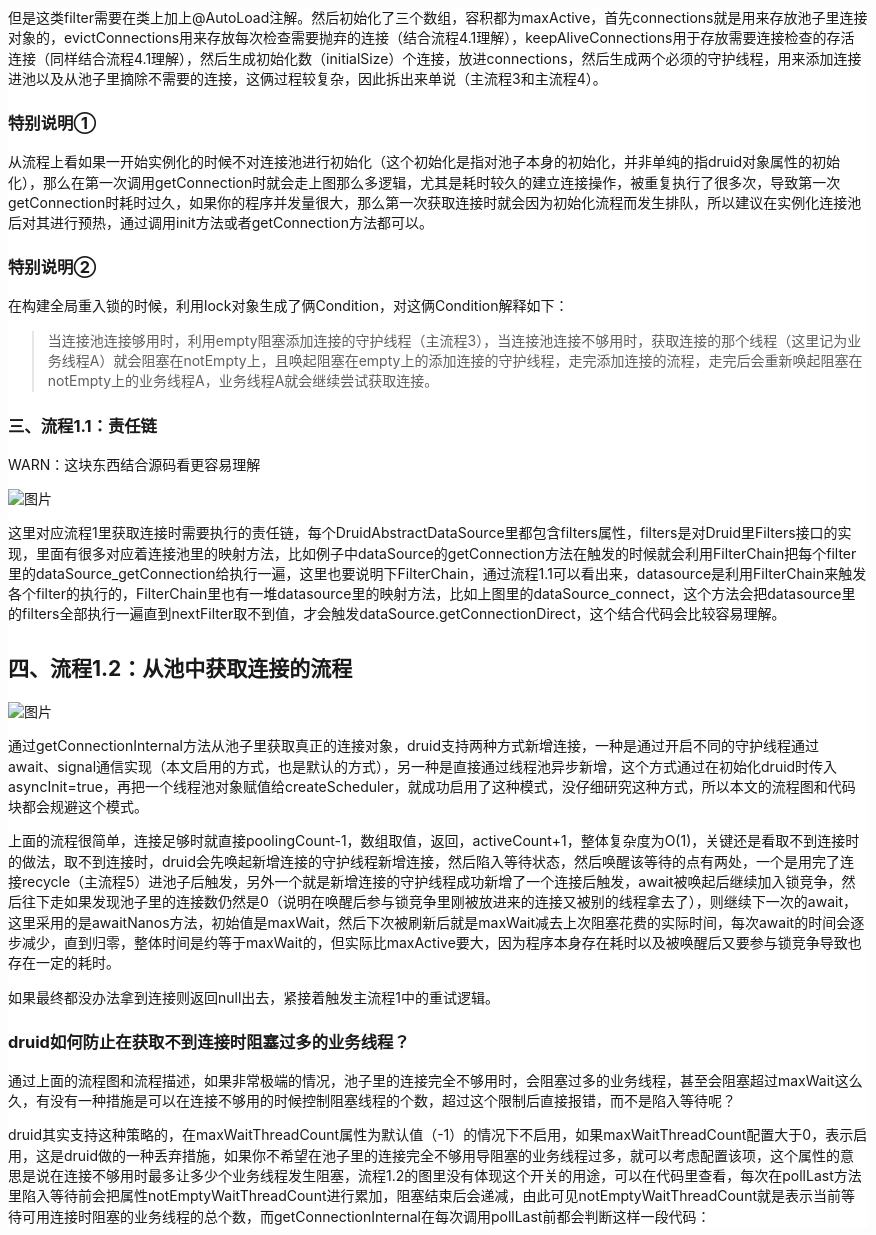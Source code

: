 但是这类filter需要在类上加上@AutoLoad注解。然后初始化了三个数组，容积都为maxActive，首先connections就是用来存放池子里连接对象的，evictConnections用来存放每次检查需要抛弃的连接（结合流程4.1理解），keepAliveConnections用于存放需要连接检查的存活连接（同样结合流程4.1理解），然后生成初始化数（initialSize）个连接，放进connections，然后生成两个必须的守护线程，用来添加连接进池以及从池子里摘除不需要的连接，这俩过程较复杂，因此拆出来单说（主流程3和主流程4）。

### 特别说明①

从流程上看如果一开始实例化的时候不对连接池进行初始化（这个初始化是指对池子本身的初始化，并非单纯的指druid对象属性的初始化），那么在第一次调用getConnection时就会走上图那么多逻辑，尤其是耗时较久的建立连接操作，被重复执行了很多次，导致第一次getConnection时耗时过久，如果你的程序并发量很大，那么第一次获取连接时就会因为初始化流程而发生排队，所以建议在实例化连接池后对其进行预热，通过调用init方法或者getConnection方法都可以。

### 特别说明②

在构建全局重入锁的时候，利用lock对象生成了俩Condition，对这俩Condition解释如下：

> 当连接池连接够用时，利用empty阻塞添加连接的守护线程（主流程3），当连接池连接不够用时，获取连接的那个线程（这里记为业务线程A）就会阻塞在notEmpty上，且唤起阻塞在empty上的添加连接的守护线程，走完添加连接的流程，走完后会重新唤起阻塞在notEmpty上的业务线程A，业务线程A就会继续尝试获取连接。

### 三、流程1.1：责任链

WARN：这块东西结合源码看更容易理解

![图片](https://mmbiz.qpic.cn/mmbiz_png/udLqq2icv6rPl8NzgdfiaPnNicvhUD824IMNcbKiaiaKGQGJcjzVdykOnzCMSZJewfXgPmsDWqhB4Lcr5h4egtJqbPg/640?wx_fmt=png&wxfrom=5&wx_lazy=1&wx_co=1)

这里对应流程1里获取连接时需要执行的责任链，每个DruidAbstractDataSource里都包含filters属性，filters是对Druid里Filters接口的实现，里面有很多对应着连接池里的映射方法，比如例子中dataSource的getConnection方法在触发的时候就会利用FilterChain把每个filter里的dataSource_getConnection给执行一遍，这里也要说明下FilterChain，通过流程1.1可以看出来，datasource是利用FilterChain来触发各个filter的执行的，FilterChain里也有一堆datasource里的映射方法，比如上图里的dataSource_connect，这个方法会把datasource里的filters全部执行一遍直到nextFilter取不到值，才会触发dataSource.getConnectionDirect，这个结合代码会比较容易理解。

## 四、流程1.2：从池中获取连接的流程

![图片](https://mmbiz.qpic.cn/mmbiz_png/udLqq2icv6rPl8NzgdfiaPnNicvhUD824IMMm7g7RNXT2jicY9LcC127bgG70icHvUDcMB9iadak7VsibEib6iaDicrDbnQA/640?wx_fmt=png&wxfrom=5&wx_lazy=1&wx_co=1)

通过getConnectionInternal方法从池子里获取真正的连接对象，druid支持两种方式新增连接，一种是通过开启不同的守护线程通过await、signal通信实现（本文启用的方式，也是默认的方式），另一种是直接通过线程池异步新增，这个方式通过在初始化druid时传入asyncInit=true，再把一个线程池对象赋值给createScheduler，就成功启用了这种模式，没仔细研究这种方式，所以本文的流程图和代码块都会规避这个模式。

上面的流程很简单，连接足够时就直接poolingCount-1，数组取值，返回，activeCount+1，整体复杂度为O(1)，关键还是看取不到连接时的做法，取不到连接时，druid会先唤起新增连接的守护线程新增连接，然后陷入等待状态，然后唤醒该等待的点有两处，一个是用完了连接recycle（主流程5）进池子后触发，另外一个就是新增连接的守护线程成功新增了一个连接后触发，await被唤起后继续加入锁竞争，然后往下走如果发现池子里的连接数仍然是0（说明在唤醒后参与锁竞争里刚被放进来的连接又被别的线程拿去了），则继续下一次的await，这里采用的是awaitNanos方法，初始值是maxWait，然后下次被刷新后就是maxWait减去上次阻塞花费的实际时间，每次await的时间会逐步减少，直到归零，整体时间是约等于maxWait的，但实际比maxActive要大，因为程序本身存在耗时以及被唤醒后又要参与锁竞争导致也存在一定的耗时。

如果最终都没办法拿到连接则返回null出去，紧接着触发主流程1中的重试逻辑。

### druid如何防止在获取不到连接时阻塞过多的业务线程？

通过上面的流程图和流程描述，如果非常极端的情况，池子里的连接完全不够用时，会阻塞过多的业务线程，甚至会阻塞超过maxWait这么久，有没有一种措施是可以在连接不够用的时候控制阻塞线程的个数，超过这个限制后直接报错，而不是陷入等待呢？

druid其实支持这种策略的，在maxWaitThreadCount属性为默认值（-1）的情况下不启用，如果maxWaitThreadCount配置大于0，表示启用，这是druid做的一种丢弃措施，如果你不希望在池子里的连接完全不够用导阻塞的业务线程过多，就可以考虑配置该项，这个属性的意思是说在连接不够用时最多让多少个业务线程发生阻塞，流程1.2的图里没有体现这个开关的用途，可以在代码里查看，每次在pollLast方法里陷入等待前会把属性notEmptyWaitThreadCount进行累加，阻塞结束后会递减，由此可见notEmptyWaitThreadCount就是表示当前等待可用连接时阻塞的业务线程的总个数，而getConnectionInternal在每次调用pollLast前都会判断这样一段代码：
